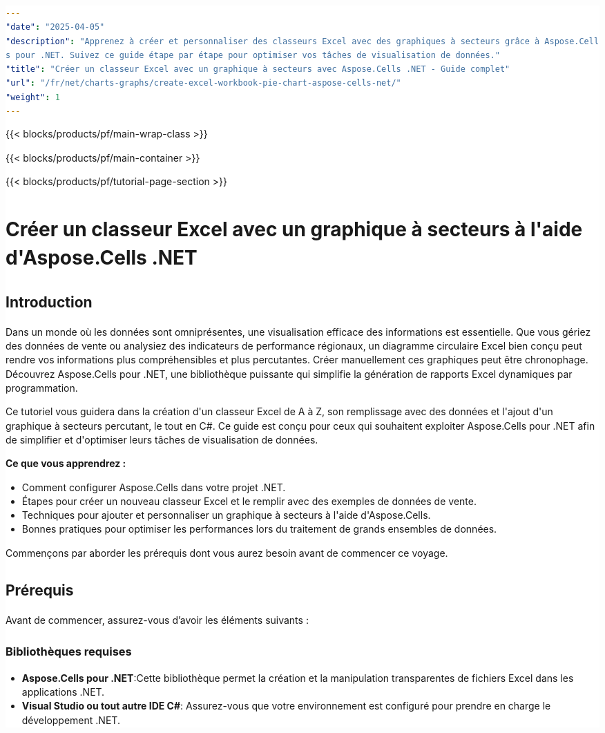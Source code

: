 ```yaml
---
"date": "2025-04-05"
"description": "Apprenez à créer et personnaliser des classeurs Excel avec des graphiques à secteurs grâce à Aspose.Cells pour .NET. Suivez ce guide étape par étape pour optimiser vos tâches de visualisation de données."
"title": "Créer un classeur Excel avec un graphique à secteurs avec Aspose.Cells .NET - Guide complet"
"url": "/fr/net/charts-graphs/create-excel-workbook-pie-chart-aspose-cells-net/"
"weight": 1
---
```


{{< blocks/products/pf/main-wrap-class >}}

{{< blocks/products/pf/main-container >}}

{{< blocks/products/pf/tutorial-page-section >}}


# Créer un classeur Excel avec un graphique à secteurs à l'aide d'Aspose.Cells .NET

## Introduction

Dans un monde où les données sont omniprésentes, une visualisation efficace des informations est essentielle. Que vous gériez des données de vente ou analysiez des indicateurs de performance régionaux, un diagramme circulaire Excel bien conçu peut rendre vos informations plus compréhensibles et plus percutantes. Créer manuellement ces graphiques peut être chronophage. Découvrez Aspose.Cells pour .NET, une bibliothèque puissante qui simplifie la génération de rapports Excel dynamiques par programmation.

Ce tutoriel vous guidera dans la création d'un classeur Excel de A à Z, son remplissage avec des données et l'ajout d'un graphique à secteurs percutant, le tout en C#. Ce guide est conçu pour ceux qui souhaitent exploiter Aspose.Cells pour .NET afin de simplifier et d'optimiser leurs tâches de visualisation de données.

**Ce que vous apprendrez :**
- Comment configurer Aspose.Cells dans votre projet .NET.
- Étapes pour créer un nouveau classeur Excel et le remplir avec des exemples de données de vente.
- Techniques pour ajouter et personnaliser un graphique à secteurs à l'aide d'Aspose.Cells.
- Bonnes pratiques pour optimiser les performances lors du traitement de grands ensembles de données.

Commençons par aborder les prérequis dont vous aurez besoin avant de commencer ce voyage.

## Prérequis

Avant de commencer, assurez-vous d’avoir les éléments suivants :

### Bibliothèques requises
- **Aspose.Cells pour .NET**:Cette bibliothèque permet la création et la manipulation transparentes de fichiers Excel dans les applications .NET.
- **Visual Studio ou tout autre IDE C#**: Assurez-vous que votre environnement est configuré pour prendre en charge le développement .NET.
